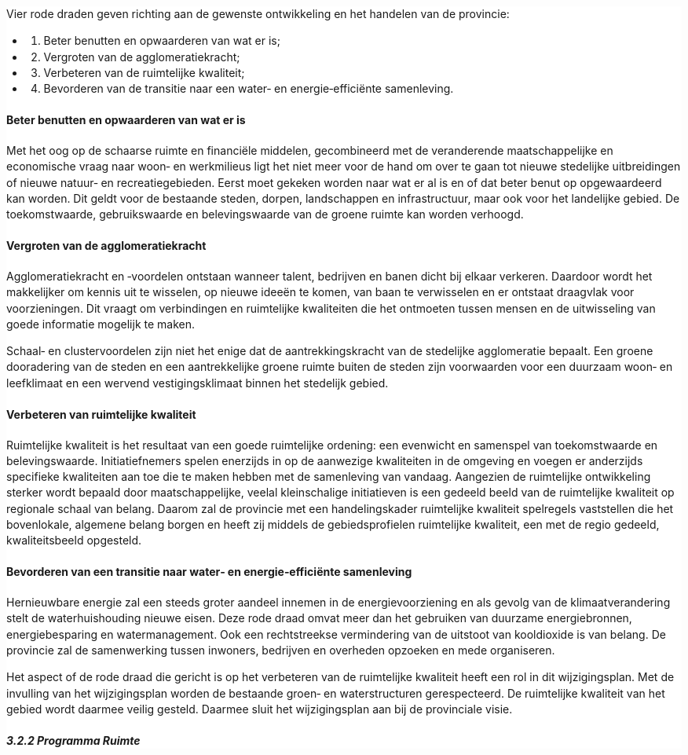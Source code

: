 Vier rode draden geven richting aan de gewenste ontwikkeling en het handelen van de provincie:

- 1. Beter benutten en opwaarderen van wat er is;
- 2. Vergroten van de agglomeratiekracht;
- 3. Verbeteren van de ruimtelijke kwaliteit;
- 4. Bevorderen van de transitie naar een water‐ en energie‐efficiënte samenleving.

#### Beter benutten en opwaarderen van wat er is

Met het oog op de schaarse ruimte en financiële middelen, gecombineerd met de veranderende maatschappelijke en economische vraag naar woon‐ en werkmilieus ligt het niet meer voor de hand om over te gaan tot nieuwe stedelijke uitbreidingen of nieuwe natuur‐ en recreatiegebieden. Eerst moet gekeken worden naar wat er al is en of dat beter benut op opgewaardeerd kan worden. Dit geldt voor de bestaande steden, dorpen, landschappen en infrastructuur, maar ook voor het landelijke gebied. De toekomstwaarde, gebruikswaarde en belevingswaarde van de groene ruimte kan worden verhoogd.

#### Vergroten van de agglomeratiekracht

Agglomeratiekracht en ‐voordelen ontstaan wanneer talent, bedrijven en banen dicht bij elkaar verkeren. Daardoor wordt het makkelijker om kennis uit te wisselen, op nieuwe ideeën te komen, van baan te verwisselen en er ontstaat draagvlak voor voorzieningen. Dit vraagt om verbindingen en ruimtelijke kwaliteiten die het ontmoeten tussen mensen en de uitwisseling van goede informatie mogelijk te maken.

Schaal‐ en clustervoordelen zijn niet het enige dat de aantrekkingskracht van de stedelijke agglomeratie bepaalt. Een groene dooradering van de steden en een aantrekkelijke groene ruimte buiten de steden zijn voorwaarden voor een duurzaam woon‐ en leefklimaat en een wervend vestigingsklimaat binnen het stedelijk gebied.

#### Verbeteren van ruimtelijke kwaliteit

Ruimtelijke kwaliteit is het resultaat van een goede ruimtelijke ordening: een evenwicht en samenspel van toekomstwaarde en belevingswaarde. Initiatiefnemers spelen enerzijds in op de aanwezige kwaliteiten in de omgeving en voegen er anderzijds specifieke kwaliteiten aan toe die te maken hebben met de samenleving van vandaag. Aangezien de ruimtelijke ontwikkeling sterker wordt bepaald door maatschappelijke, veelal kleinschalige initiatieven is een gedeeld beeld van de ruimtelijke kwaliteit op regionale schaal van belang. Daarom zal de provincie met een handelingskader ruimtelijke kwaliteit spelregels vaststellen die het bovenlokale, algemene belang borgen en heeft zij middels de gebiedsprofielen ruimtelijke kwaliteit, een met de regio gedeeld, kwaliteitsbeeld opgesteld.

#### Bevorderen van een transitie naar water‐ en energie‐efficiënte samenleving

Hernieuwbare energie zal een steeds groter aandeel innemen in de energievoorziening en als gevolg van de klimaatverandering stelt de waterhuishouding nieuwe eisen. Deze rode draad omvat meer dan het gebruiken van duurzame energiebronnen, energiebesparing en watermanagement. Ook een rechtstreekse vermindering van de uitstoot van kooldioxide is van belang. De provincie zal de samenwerking tussen inwoners, bedrijven en overheden opzoeken en mede organiseren.

Het aspect of de rode draad die gericht is op het verbeteren van de ruimtelijke kwaliteit heeft een rol in dit wijzigingsplan. Met de invulling van het wijzigingsplan worden de bestaande groen‐ en waterstructuren gerespecteerd. De ruimtelijke kwaliteit van het gebied wordt daarmee veilig gesteld. Daarmee sluit het wijzigingsplan aan bij de provinciale visie.

#### *3.2.2 Programma Ruimte*
